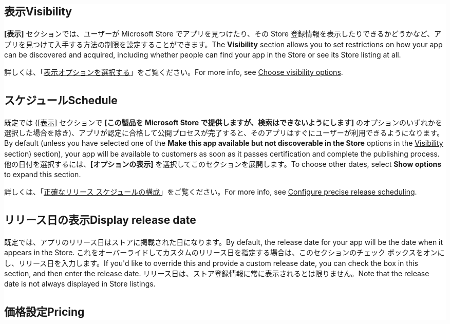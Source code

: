 
## <a name="visibility"></a><span data-ttu-id="25a04-111">表示</span><span class="sxs-lookup"><span data-stu-id="25a04-111">Visibility</span></span>

<span data-ttu-id="25a04-112">**[表示]** セクションでは、ユーザーが Microsoft Store でアプリを見つけたり、その Store 登録情報を表示したりできるかどうかなど、アプリを見つけて入手する方法の制限を設定することができます。</span><span class="sxs-lookup"><span data-stu-id="25a04-112">The **Visibility** section allows you to set restrictions on how your app can be discovered and acquired, including whether people can find your app in the Store or see its Store listing at all.</span></span>

<span data-ttu-id="25a04-113">詳しくは、「[表示オプションを選択する](choose-visibility-options.md)」をご覧ください。</span><span class="sxs-lookup"><span data-stu-id="25a04-113">For more info, see [Choose visibility options](choose-visibility-options.md).</span></span>


## <a name="schedule"></a><span data-ttu-id="25a04-114">スケジュール</span><span class="sxs-lookup"><span data-stu-id="25a04-114">Schedule</span></span>

<span data-ttu-id="25a04-115">既定では ([[表示]](choose-visibility-options.md#discoverability) セクションで **[この製品を Microsoft Store で提供しますが、検索はできないようにします]** のオプションのいずれかを選択した場合を除き)、アプリが認定に合格して公開プロセスが完了すると、そのアプリはすぐにユーザーが利用できるようになります。</span><span class="sxs-lookup"><span data-stu-id="25a04-115">By default (unless you have selected one of the **Make this app available but not discoverable in the Store** options in the [Visibility](choose-visibility-options.md#discoverability) section) section), your app will be available to customers as soon as it passes certification and complete the publishing process.</span></span> <span data-ttu-id="25a04-116">他の日付を選択するには、**[オプションの表示]** を選択してこのセクションを展開します。</span><span class="sxs-lookup"><span data-stu-id="25a04-116">To choose other dates, select **Show options** to expand this section.</span></span> 

<span data-ttu-id="25a04-117">詳しくは、「[正確なリリース スケジュールの構成](configure-precise-release-scheduling.md)」をご覧ください。</span><span class="sxs-lookup"><span data-stu-id="25a04-117">For more info, see [Configure precise release scheduling](configure-precise-release-scheduling.md).</span></span>


## <a name="display-release-date"></a><span data-ttu-id="25a04-118">リリース日の表示</span><span class="sxs-lookup"><span data-stu-id="25a04-118">Display release date</span></span>

<span data-ttu-id="25a04-119">既定では、アプリのリリース日はストアに掲載された日になります。</span><span class="sxs-lookup"><span data-stu-id="25a04-119">By default, the release date for your app will be the date when it appears in the Store.</span></span> <span data-ttu-id="25a04-120">これをオーバーライドしてカスタムのリリース日を指定する場合は、このセクションのチェック ボックスをオンにし、リリース日を入力します。</span><span class="sxs-lookup"><span data-stu-id="25a04-120">If you'd like to override this and provide a custom release date, you can check the box in this section, and then enter the release date.</span></span> <span data-ttu-id="25a04-121">リリース日は、ストア登録情報に常に表示されるとは限りません。</span><span class="sxs-lookup"><span data-stu-id="25a04-121">Note that the release date is not always displayed in Store listings.</span></span>


## <a name="pricing"></a><span data-ttu-id="25a04-122">価格設定</span><span class="sxs-lookup"><span data-stu-id="25a04-122">Pricing</span></span>
